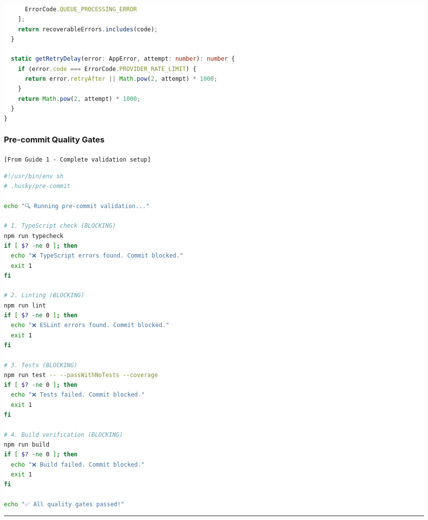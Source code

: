 ```typescript
      ErrorCode.QUEUE_PROCESSING_ERROR
    ];
    return recoverableErrors.includes(code);
  }

  static getRetryDelay(error: AppError, attempt: number): number {
    if (error.code === ErrorCode.PROVIDER_RATE_LIMIT) {
      return error.retryAfter || Math.pow(2, attempt) * 1000;
    }
    return Math.pow(2, attempt) * 1000;
  }
}
```

### Pre-commit Quality Gates
`[From Guide 1 - Complete validation setup]`

```bash
#!/usr/bin/env sh
# .husky/pre-commit

echo "🔍 Running pre-commit validation..."

# 1. TypeScript check (BLOCKING)
npm run typecheck
if [ $? -ne 0 ]; then
  echo "❌ TypeScript errors found. Commit blocked."
  exit 1
fi

# 2. Linting (BLOCKING)
npm run lint
if [ $? -ne 0 ]; then
  echo "❌ ESLint errors found. Commit blocked."
  exit 1
fi

# 3. Tests (BLOCKING)
npm run test -- --passWithNoTests --coverage
if [ $? -ne 0 ]; then
  echo "❌ Tests failed. Commit blocked."
  exit 1
fi

# 4. Build verification (BLOCKING)
npm run build
if [ $? -ne 0 ]; then
  echo "❌ Build failed. Commit blocked."
  exit 1
fi

echo "✅ All quality gates passed!"
```

---